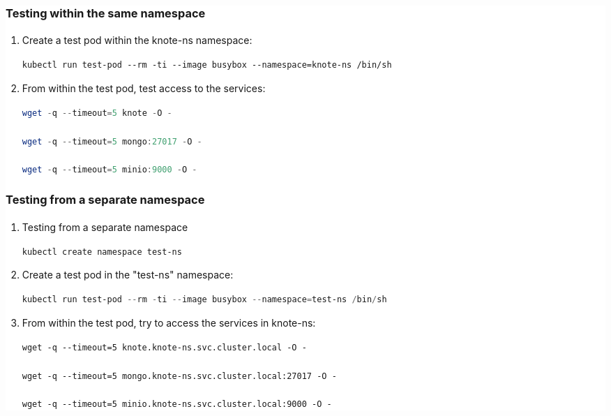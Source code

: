 
### Testing within the same namespace

1. Create a test pod within the knote-ns namespace:

    ```powershell-interactive
    kubectl run test-pod --rm -ti --image busybox --namespace=knote-ns /bin/sh
    ```
2. From within the test pod, test access to the services:
    ```powershell
    wget -q --timeout=5 knote -O -
    
    wget -q --timeout=5 mongo:27017 -O -
    
    wget -q --timeout=5 minio:9000 -O -
    ```

### Testing from a separate namespace
1. Testing from a separate namespace
    ```powershell-interactive
    kubectl create namespace test-ns
    ```

2. Create a test pod in the "test-ns" namespace:
    ```powershell
    kubectl run test-pod --rm -ti --image busybox --namespace=test-ns /bin/sh
    ```

3. From within the test pod, try to access the services in knote-ns:
    ```powershell-interactive
    wget -q --timeout=5 knote.knote-ns.svc.cluster.local -O -
    
    wget -q --timeout=5 mongo.knote-ns.svc.cluster.local:27017 -O -
    
    wget -q --timeout=5 minio.knote-ns.svc.cluster.local:9000 -O -
    ```
    